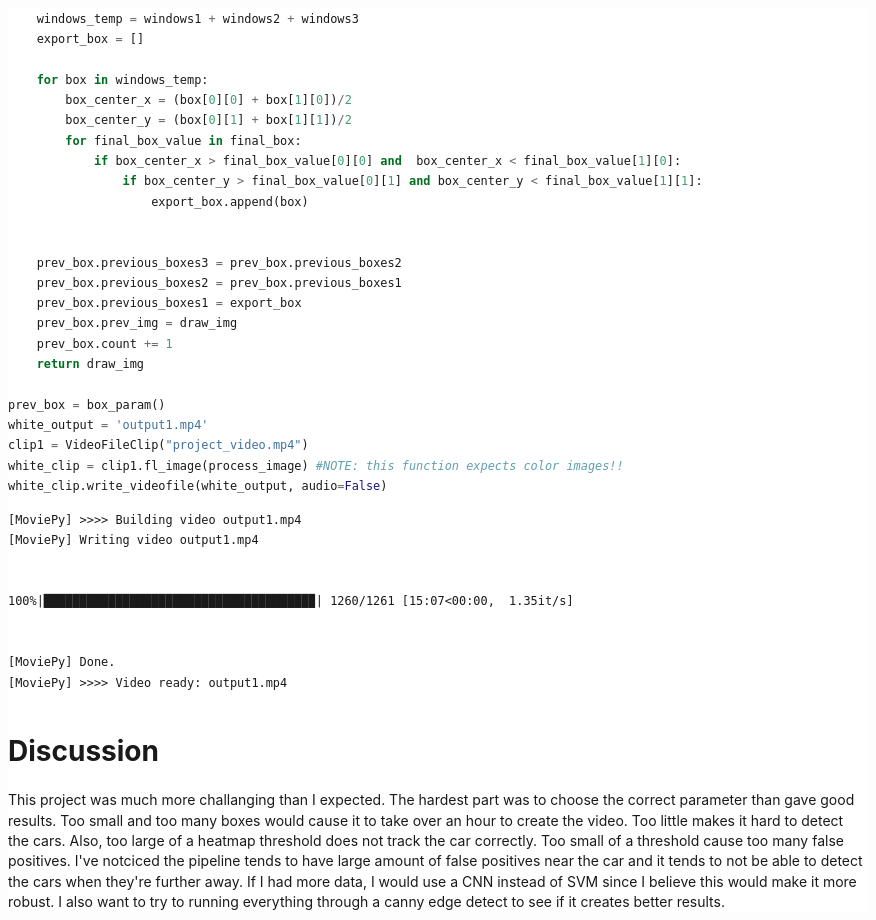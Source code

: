 ```python
    windows_temp = windows1 + windows2 + windows3
    export_box = []

    for box in windows_temp:
        box_center_x = (box[0][0] + box[1][0])/2
        box_center_y = (box[0][1] + box[1][1])/2
        for final_box_value in final_box:
            if box_center_x > final_box_value[0][0] and  box_center_x < final_box_value[1][0]:
                if box_center_y > final_box_value[0][1] and box_center_y < final_box_value[1][1]:
                    export_box.append(box)


    prev_box.previous_boxes3 = prev_box.previous_boxes2
    prev_box.previous_boxes2 = prev_box.previous_boxes1
    prev_box.previous_boxes1 = export_box
    prev_box.prev_img = draw_img
    prev_box.count += 1
    return draw_img

prev_box = box_param()
white_output = 'output1.mp4'
clip1 = VideoFileClip("project_video.mp4")
white_clip = clip1.fl_image(process_image) #NOTE: this function expects color images!!
white_clip.write_videofile(white_output, audio=False)

```

    [MoviePy] >>>> Building video output1.mp4
    [MoviePy] Writing video output1.mp4
    

    100%|█████████████████████████████████████▉| 1260/1261 [15:07<00:00,  1.35it/s]
    

    [MoviePy] Done.
    [MoviePy] >>>> Video ready: output1.mp4 
    
    

# Discussion

This project was much more challanging than I expected. The hardest part was to choose the correct parameter than gave good results. Too small and too many boxes would cause it to take over an hour to create the video. Too little makes it hard to detect the cars. Also, too large of a heatmap threshold does not track the car correctly. Too small of a threshold cause too many false positives. I've notciced the pipeline tends to have large amount of false positives near the car and it tends to not be able to detect the cars when they're further away. If I had more data, I would use a CNN instead of SVM since I believe this would make it more robust. I also want to try to running everything through a canny edge detect to see if it creates better results.


```python

```
